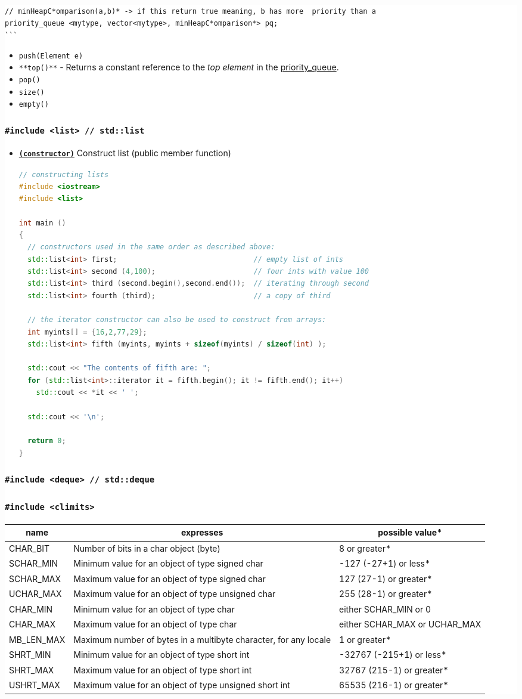     // minHeapC*omparison(a,b)* -> if this return true meaning, b has more  priority than a
    priority_queue <mytype, vector<mytype>, minHeapC*omparison*> pq;
    ```
    
- `push(Element e)`
- `**top()**` - Returns a constant reference to the *top element* in the [priority_queue](https://www.cplusplus.com/priority_queue).
- `pop()`
- `size()`
- `empty()`

### **`#include <list> // std::list`**

- **[`(constructor)`](https://cplusplus.com/reference/list/list/list/)** Construct list (public member function)
    
    ```cpp
    // constructing lists
    #include <iostream>
    #include <list>
    
    int main ()
    {
      // constructors used in the same order as described above:
      std::list<int> first;                                // empty list of ints
      std::list<int> second (4,100);                       // four ints with value 100
      std::list<int> third (second.begin(),second.end());  // iterating through second
      std::list<int> fourth (third);                       // a copy of third
    
      // the iterator constructor can also be used to construct from arrays:
      int myints[] = {16,2,77,29};
      std::list<int> fifth (myints, myints + sizeof(myints) / sizeof(int) );
    
      std::cout << "The contents of fifth are: ";
      for (std::list<int>::iterator it = fifth.begin(); it != fifth.end(); it++)
        std::cout << *it << ' ';
    
      std::cout << '\n';
    
      return 0;
    }
    ```
    

### **`#include <deque> // std::deque`**

### `#include <climits>`

| name | expresses | possible value* |
| --- | --- | --- |
| CHAR_BIT | Number of bits in a char object (byte) | 8 or greater* |
| SCHAR_MIN | Minimum value for an object of type signed char | -127 (-27+1) or less* |
| SCHAR_MAX | Maximum value for an object of type signed char | 127 (27-1) or greater* |
| UCHAR_MAX | Maximum value for an object of type unsigned char | 255 (28-1) or greater* |
| CHAR_MIN | Minimum value for an object of type char | either SCHAR_MIN or 0 |
| CHAR_MAX | Maximum value for an object of type char | either SCHAR_MAX or UCHAR_MAX |
| MB_LEN_MAX | Maximum number of bytes in a multibyte character, for any locale | 1 or greater* |
| SHRT_MIN | Minimum value for an object of type short int | -32767 (-215+1) or less* |
| SHRT_MAX | Maximum value for an object of type short int | 32767 (215-1) or greater* |
| USHRT_MAX | Maximum value for an object of type unsigned short int | 65535 (216-1) or greater* |